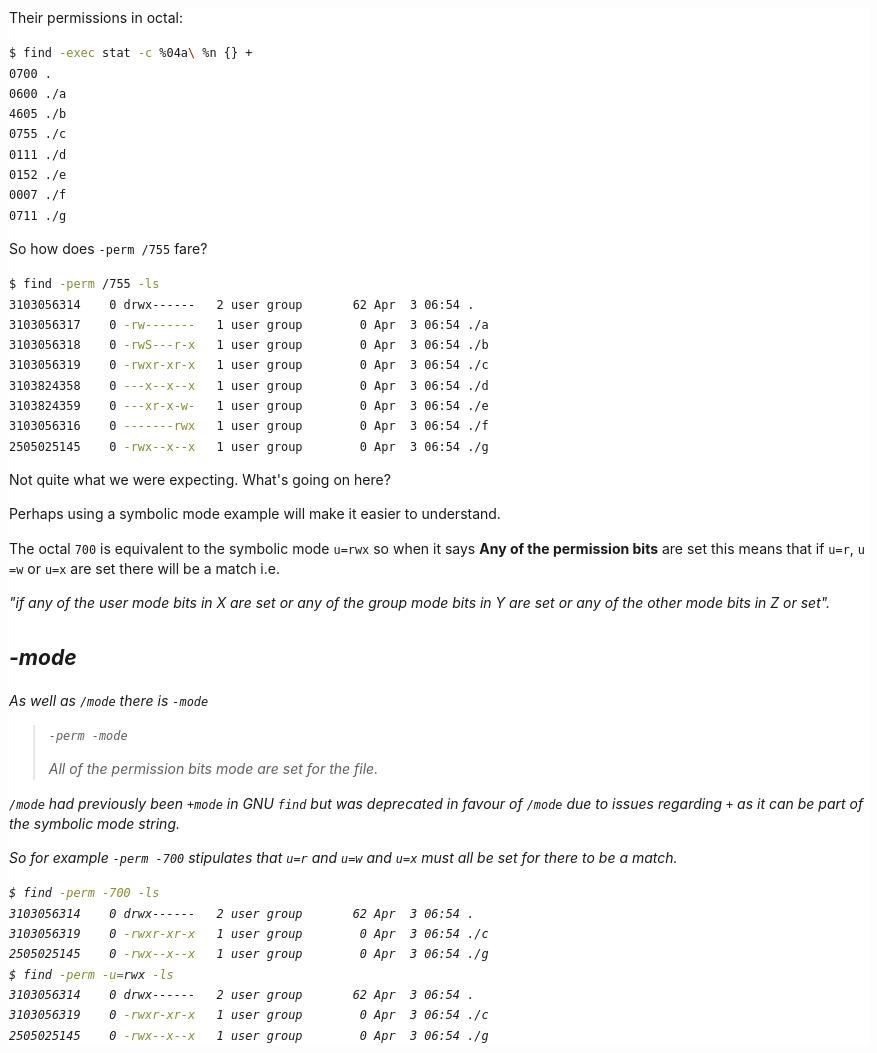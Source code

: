 Their permissions in octal:

```bash
$ find -exec stat -c %04a\ %n {} +
0700 .
0600 ./a
4605 ./b
0755 ./c
0111 ./d
0152 ./e
0007 ./f
0711 ./g
```

So how does `-perm /755` fare?

```bash
$ find -perm /755 -ls
3103056314    0 drwx------   2 user group       62 Apr  3 06:54 .
3103056317    0 -rw-------   1 user group        0 Apr  3 06:54 ./a
3103056318    0 -rwS---r-x   1 user group        0 Apr  3 06:54 ./b
3103056319    0 -rwxr-xr-x   1 user group        0 Apr  3 06:54 ./c
3103824358    0 ---x--x--x   1 user group        0 Apr  3 06:54 ./d
3103824359    0 ---xr-x-w-   1 user group        0 Apr  3 06:54 ./e
3103056316    0 -------rwx   1 user group        0 Apr  3 06:54 ./f
2505025145    0 -rwx--x--x   1 user group        0 Apr  3 06:54 ./g
```

Not quite what we were expecting. What's going on here?  

Perhaps using a symbolic mode example will make it easier to understand.

The octal `700` is equivalent to the symbolic mode `u=rwx` so when it says 
**Any of the permission bits** are set this means that if `u=r`,
`u=w` or `u=x` are set there will be a match i.e. 

<em>"if any of the user mode bits in X are set or any of the group mode bits
in Y are set or any of the other mode bits in Z or set"<em>.

## -mode

As well as `/mode` there is `-mode` 

> `-perm -mode`
>
> All of the permission bits mode are set for the file.

`/mode` had previously been `+mode` in GNU `find` but was deprecated
in favour of `/mode` due to issues regarding `+` as it can be part of the 
symbolic mode string.

So for example `-perm -700` stipulates that `u=r` and `u=w` and `u=x` must 
all be set for there to be a match.

```bash
$ find -perm -700 -ls
3103056314    0 drwx------   2 user group       62 Apr  3 06:54 .
3103056319    0 -rwxr-xr-x   1 user group        0 Apr  3 06:54 ./c
2505025145    0 -rwx--x--x   1 user group        0 Apr  3 06:54 ./g
$ find -perm -u=rwx -ls 
3103056314    0 drwx------   2 user group       62 Apr  3 06:54 .
3103056319    0 -rwxr-xr-x   1 user group        0 Apr  3 06:54 ./c
2505025145    0 -rwx--x--x   1 user group        0 Apr  3 06:54 ./g
```
